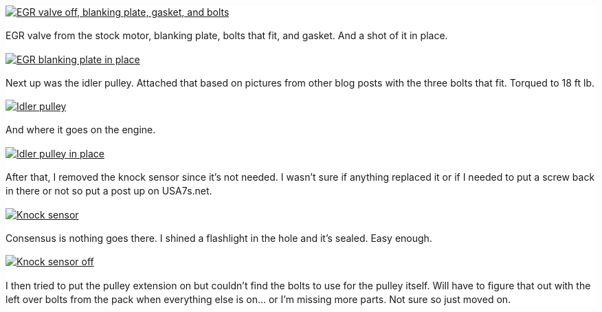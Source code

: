[<img loading="lazy" class="aligncenter size-full wp-image-694" src="http://danielfrye.com/wp-content/uploads/2015/02/2015-02-04-18.30.06-e1423614910168.jpg" alt="EGR valve off, blanking plate, gasket, and bolts" width="2322" height="4128" srcset="http://danielfrye.com/wp-content/uploads/2015/02/2015-02-04-18.30.06-e1423614910168.jpg 2322w, http://danielfrye.com/wp-content/uploads/2015/02/2015-02-04-18.30.06-e1423614910168-169x300.jpg 169w, http://danielfrye.com/wp-content/uploads/2015/02/2015-02-04-18.30.06-e1423614910168-768x1365.jpg 768w, http://danielfrye.com/wp-content/uploads/2015/02/2015-02-04-18.30.06-e1423614910168-576x1024.jpg 576w, http://danielfrye.com/wp-content/uploads/2015/02/2015-02-04-18.30.06-e1423614910168-1200x2133.jpg 1200w" sizes="(max-width: 2322px) 100vw, 2322px" />](http://danielfrye.com/wp-content/uploads/2015/02/2015-02-04-18.30.06-e1423614910168.jpg)

EGR valve from the stock motor, blanking plate, bolts that fit, and gasket. And a shot of it in place.

[<img loading="lazy" class="aligncenter wp-image-695 size-full" src="http://danielfrye.com/wp-content/uploads/2015/02/2015-02-04-18.49.58-e1423614988556.jpg" alt="EGR blanking plate in place" width="2322" height="4128" srcset="http://danielfrye.com/wp-content/uploads/2015/02/2015-02-04-18.49.58-e1423614988556.jpg 2322w, http://danielfrye.com/wp-content/uploads/2015/02/2015-02-04-18.49.58-e1423614988556-169x300.jpg 169w, http://danielfrye.com/wp-content/uploads/2015/02/2015-02-04-18.49.58-e1423614988556-768x1365.jpg 768w, http://danielfrye.com/wp-content/uploads/2015/02/2015-02-04-18.49.58-e1423614988556-576x1024.jpg 576w, http://danielfrye.com/wp-content/uploads/2015/02/2015-02-04-18.49.58-e1423614988556-1200x2133.jpg 1200w" sizes="(max-width: 2322px) 100vw, 2322px" />](http://danielfrye.com/wp-content/uploads/2015/02/2015-02-04-18.49.58-e1423614988556.jpg)

Next up was the idler pulley. Attached that based on pictures from other blog posts with the three bolts that fit. Torqued to 18 ft lb.

[<img loading="lazy" class="aligncenter size-full wp-image-698" src="http://danielfrye.com/wp-content/uploads/2015/02/2015-02-04-19.04.10-e1423615266421.jpg" alt="Idler pulley" width="2322" height="4128" srcset="http://danielfrye.com/wp-content/uploads/2015/02/2015-02-04-19.04.10-e1423615266421.jpg 2322w, http://danielfrye.com/wp-content/uploads/2015/02/2015-02-04-19.04.10-e1423615266421-169x300.jpg 169w, http://danielfrye.com/wp-content/uploads/2015/02/2015-02-04-19.04.10-e1423615266421-768x1365.jpg 768w, http://danielfrye.com/wp-content/uploads/2015/02/2015-02-04-19.04.10-e1423615266421-576x1024.jpg 576w, http://danielfrye.com/wp-content/uploads/2015/02/2015-02-04-19.04.10-e1423615266421-1200x2133.jpg 1200w" sizes="(max-width: 2322px) 100vw, 2322px" />](http://danielfrye.com/wp-content/uploads/2015/02/2015-02-04-19.04.10-e1423615266421.jpg)

And where it goes on the engine.

[<img loading="lazy" class="aligncenter size-full wp-image-699" src="http://danielfrye.com/wp-content/uploads/2015/02/2015-02-04-19.09.05-e1423615314239.jpg" alt="Idler pulley in place" width="2322" height="4128" srcset="http://danielfrye.com/wp-content/uploads/2015/02/2015-02-04-19.09.05-e1423615314239.jpg 2322w, http://danielfrye.com/wp-content/uploads/2015/02/2015-02-04-19.09.05-e1423615314239-169x300.jpg 169w, http://danielfrye.com/wp-content/uploads/2015/02/2015-02-04-19.09.05-e1423615314239-768x1365.jpg 768w, http://danielfrye.com/wp-content/uploads/2015/02/2015-02-04-19.09.05-e1423615314239-576x1024.jpg 576w, http://danielfrye.com/wp-content/uploads/2015/02/2015-02-04-19.09.05-e1423615314239-1200x2133.jpg 1200w" sizes="(max-width: 2322px) 100vw, 2322px" />](http://danielfrye.com/wp-content/uploads/2015/02/2015-02-04-19.09.05-e1423615314239.jpg)

After that, I removed the knock sensor since it&#8217;s not needed. I wasn&#8217;t sure if anything replaced it or if I needed to put a screw back in there or not so put a post up on USA7s.net.

[<img loading="lazy" class="aligncenter size-full wp-image-700" src="http://danielfrye.com/wp-content/uploads/2015/02/2015-02-04-18.58.13.jpg" alt="Knock sensor" width="4128" height="2322" srcset="http://danielfrye.com/wp-content/uploads/2015/02/2015-02-04-18.58.13.jpg 4128w, http://danielfrye.com/wp-content/uploads/2015/02/2015-02-04-18.58.13-300x169.jpg 300w, http://danielfrye.com/wp-content/uploads/2015/02/2015-02-04-18.58.13-768x432.jpg 768w, http://danielfrye.com/wp-content/uploads/2015/02/2015-02-04-18.58.13-1024x576.jpg 1024w, http://danielfrye.com/wp-content/uploads/2015/02/2015-02-04-18.58.13-1200x675.jpg 1200w" sizes="(max-width: 4128px) 100vw, 4128px" />](http://danielfrye.com/wp-content/uploads/2015/02/2015-02-04-18.58.13.jpg)

Consensus is nothing goes there. I shined a flashlight in the hole and it&#8217;s sealed. Easy enough.

[<img loading="lazy" class="aligncenter size-full wp-image-701" src="http://danielfrye.com/wp-content/uploads/2015/02/2015-02-04-19.23.01.jpg" alt="Knock sensor off" width="4128" height="2322" srcset="http://danielfrye.com/wp-content/uploads/2015/02/2015-02-04-19.23.01.jpg 4128w, http://danielfrye.com/wp-content/uploads/2015/02/2015-02-04-19.23.01-300x169.jpg 300w, http://danielfrye.com/wp-content/uploads/2015/02/2015-02-04-19.23.01-768x432.jpg 768w, http://danielfrye.com/wp-content/uploads/2015/02/2015-02-04-19.23.01-1024x576.jpg 1024w, http://danielfrye.com/wp-content/uploads/2015/02/2015-02-04-19.23.01-1200x675.jpg 1200w" sizes="(max-width: 4128px) 100vw, 4128px" />](http://danielfrye.com/wp-content/uploads/2015/02/2015-02-04-19.23.01.jpg)

I then tried to put the pulley extension on but couldn&#8217;t find the bolts to use for the pulley itself. Will have to figure that out with the left over bolts from the pack when everything else is on&#8230; or I&#8217;m missing more parts. Not sure so just moved on.
